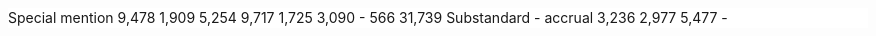 <tr>
<td>Special mention</td>
<td>9,478</td>
<td>1,909</td>
<td>5,254</td>
<td>9,717</td>
<td>1,725</td>
<td>3,090</td>
<td>-</td>
<td>566</td>
<td>31,739</td>
</tr>
<tr>
<td>Substandard - accrual</td>
<td>3,236</td>
<td>2,977</td>
<td>5,477</td>
<td>-</td>
